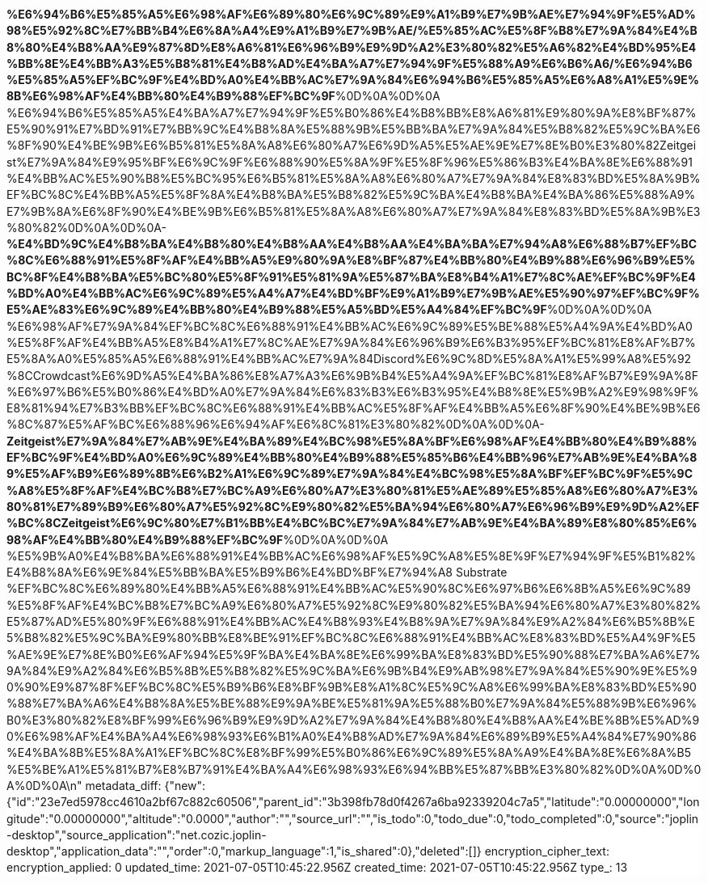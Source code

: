 **%E6%94%B6%E5%85%A5%E6%98%AF%E6%89%80%E6%9C%89%E9%A1%B9%E7%9B%AE%E7%94%9F%E5%AD%98%E5%92%8C%E7%BB%B4%E6%8A%A4%E9%A1%B9%E7%9B%AE/%E5%85%AC%E5%8F%B8%E7%9A%84%E4%B8%80%E4%B8%AA%E9%87%8D%E8%A6%81%E6%96%B9%E9%9D%A2%E3%80%82%E5%A6%82%E4%BD%95%E4%BB%8E%E4%BB%A3%E5%B8%81%E4%B8%AD%E4%BA%A7%E7%94%9F%E5%88%A9%E6%B6%A6/%E6%94%B6%E5%85%A5%EF%BC%9F%E4%BD%A0%E4%BB%AC%E7%9A%84%E6%94%B6%E5%85%A5%E6%A8%A1%E5%9E%8B%E6%98%AF%E4%BB%80%E4%B9%88%EF%BC%9F**%0D%0A%0D%0A  %E6%94%B6%E5%85%A5%E4%BA%A7%E7%94%9F%E5%B0%86%E4%B8%BB%E8%A6%81%E9%80%9A%E8%BF%87%E5%90%91%E7%BD%91%E7%BB%9C%E4%B8%8A%E5%88%9B%E5%BB%BA%E7%9A%84%E5%B8%82%E5%9C%BA%E6%8F%90%E4%BE%9B%E6%B5%81%E5%8A%A8%E6%80%A7%E6%9D%A5%E5%AE%9E%E7%8E%B0%E3%80%82Zeitgeist%E7%9A%84%E9%95%BF%E6%9C%9F%E6%88%90%E5%8A%9F%E5%8F%96%E5%86%B3%E4%BA%8E%E6%88%91%E4%BB%AC%E5%90%B8%E5%BC%95%E6%B5%81%E5%8A%A8%E6%80%A7%E7%9A%84%E8%83%BD%E5%8A%9B%EF%BC%8C%E4%BB%A5%E5%8F%8A%E4%B8%BA%E5%B8%82%E5%9C%BA%E4%B8%BA%E4%BA%86%E5%88%A9%E7%9B%8A%E6%8F%90%E4%BE%9B%E6%B5%81%E5%8A%A8%E6%80%A7%E7%9A%84%E8%83%BD%E5%8A%9B%E3%80%82%0D%0A%0D%0A- **%E4%BD%9C%E4%B8%BA%E4%B8%80%E4%B8%AA%E4%B8%AA%E4%BA%BA%E7%94%A8%E6%88%B7%EF%BC%8C%E6%88%91%E5%8F%AF%E4%BB%A5%E9%80%9A%E8%BF%87%E4%BB%80%E4%B9%88%E6%96%B9%E5%BC%8F%E4%B8%BA%E5%BC%80%E5%8F%91%E5%81%9A%E5%87%BA%E8%B4%A1%E7%8C%AE%EF%BC%9F%E4%BD%A0%E4%BB%AC%E6%9C%89%E5%A4%A7%E4%BD%BF%E9%A1%B9%E7%9B%AE%E5%90%97%EF%BC%9F%E5%AE%83%E6%9C%89%E4%BB%80%E4%B9%88%E5%A5%BD%E5%A4%84%EF%BC%9F**%0D%0A%0D%0A  %E6%98%AF%E7%9A%84%EF%BC%8C%E6%88%91%E4%BB%AC%E6%9C%89%E5%BE%88%E5%A4%9A%E4%BD%A0%E5%8F%AF%E4%BB%A5%E8%B4%A1%E7%8C%AE%E7%9A%84%E6%96%B9%E6%B3%95%EF%BC%81%E8%AF%B7%E5%8A%A0%E5%85%A5%E6%88%91%E4%BB%AC%E7%9A%84Discord%E6%9C%8D%E5%8A%A1%E5%99%A8%E5%92%8CCrowdcast%E6%9D%A5%E4%BA%86%E8%A7%A3%E6%9B%B4%E5%A4%9A%EF%BC%81%E8%AF%B7%E9%9A%8F%E6%97%B6%E5%B0%86%E4%BD%A0%E7%9A%84%E6%83%B3%E6%B3%95%E4%B8%8E%E5%9B%A2%E9%98%9F%E8%81%94%E7%B3%BB%EF%BC%8C%E6%88%91%E4%BB%AC%E5%8F%AF%E4%BB%A5%E6%8F%90%E4%BE%9B%E6%8C%87%E5%AF%BC%E6%88%96%E6%94%AF%E6%8C%81%E3%80%82%0D%0A%0D%0A- **Zeitgeist%E7%9A%84%E7%AB%9E%E4%BA%89%E4%BC%98%E5%8A%BF%E6%98%AF%E4%BB%80%E4%B9%88%EF%BC%9F%E4%BD%A0%E6%9C%89%E4%BB%80%E4%B9%88%E5%85%B6%E4%BB%96%E7%AB%9E%E4%BA%89%E5%AF%B9%E6%89%8B%E6%B2%A1%E6%9C%89%E7%9A%84%E4%BC%98%E5%8A%BF%EF%BC%9F%E5%9C%A8%E5%8F%AF%E4%BC%B8%E7%BC%A9%E6%80%A7%E3%80%81%E5%AE%89%E5%85%A8%E6%80%A7%E3%80%81%E7%89%B9%E6%80%A7%E5%92%8C%E9%80%82%E5%BA%94%E6%80%A7%E6%96%B9%E9%9D%A2%EF%BC%8CZeitgeist%E6%9C%80%E7%B1%BB%E4%BC%BC%E7%9A%84%E7%AB%9E%E4%BA%89%E8%80%85%E6%98%AF%E4%BB%80%E4%B9%88%EF%BC%9F**%0D%0A%0D%0A  %E5%9B%A0%E4%B8%BA%E6%88%91%E4%BB%AC%E6%98%AF%E5%9C%A8%E5%8E%9F%E7%94%9F%E5%B1%82%E4%B8%8A%E6%9E%84%E5%BB%BA%E5%B9%B6%E4%BD%BF%E7%94%A8 Substrate %EF%BC%8C%E6%89%80%E4%BB%A5%E6%88%91%E4%BB%AC%E5%90%8C%E6%97%B6%E6%8B%A5%E6%9C%89%E5%8F%AF%E4%BC%B8%E7%BC%A9%E6%80%A7%E5%92%8C%E9%80%82%E5%BA%94%E6%80%A7%E3%80%82%E5%87%AD%E5%80%9F%E6%88%91%E4%BB%AC%E4%B8%93%E4%B8%9A%E7%9A%84%E9%A2%84%E6%B5%8B%E5%B8%82%E5%9C%BA%E9%80%BB%E8%BE%91%EF%BC%8C%E6%88%91%E4%BB%AC%E8%83%BD%E5%A4%9F%E5%AE%9E%E7%8E%B0%E6%AF%94%E5%9F%BA%E4%BA%8E%E6%99%BA%E8%83%BD%E5%90%88%E7%BA%A6%E7%9A%84%E9%A2%84%E6%B5%8B%E5%B8%82%E5%9C%BA%E6%9B%B4%E9%AB%98%E7%9A%84%E5%90%9E%E5%90%90%E9%87%8F%EF%BC%8C%E5%B9%B6%E8%BF%9B%E8%A1%8C%E5%9C%A8%E6%99%BA%E8%83%BD%E5%90%88%E7%BA%A6%E4%B8%8A%E5%BE%88%E9%9A%BE%E5%81%9A%E5%88%B0%E7%9A%84%E5%88%9B%E6%96%B0%E3%80%82%E8%BF%99%E6%96%B9%E9%9D%A2%E7%9A%84%E4%B8%80%E4%B8%AA%E4%BE%8B%E5%AD%90%E6%98%AF%E4%BA%A4%E6%98%93%E6%B1%A0%E4%B8%AD%E7%9A%84%E6%89%B9%E5%A4%84%E7%90%86%E4%BA%8B%E5%8A%A1%EF%BC%8C%E8%BF%99%E5%B0%86%E6%9C%89%E5%8A%A9%E4%BA%8E%E6%8A%B5%E5%BE%A1%E5%81%B7%E8%B7%91%E4%BA%A4%E6%98%93%E6%94%BB%E5%87%BB%E3%80%82%0D%0A%0D%0A%0D%0A\\n"
metadata_diff: {"new":{"id":"23e7ed5978cc4610a2bf67c882c60506","parent_id":"3b398fb78d0f4267a6ba92339204c7a5","latitude":"0.00000000","longitude":"0.00000000","altitude":"0.0000","author":"","source_url":"","is_todo":0,"todo_due":0,"todo_completed":0,"source":"joplin-desktop","source_application":"net.cozic.joplin-desktop","application_data":"","order":0,"markup_language":1,"is_shared":0},"deleted":[]}
encryption_cipher_text: 
encryption_applied: 0
updated_time: 2021-07-05T10:45:22.956Z
created_time: 2021-07-05T10:45:22.956Z
type_: 13